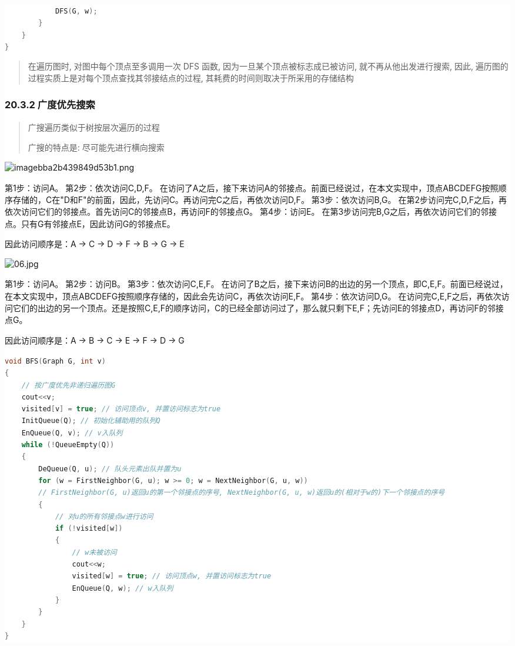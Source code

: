 ```c
            DFS(G, w);
        }
    }
}
```

> 在遍历图时, 对图中每个顶点至多调用一次 DFS 函数, 因为一旦某个顶点被标志成已被访问, 就不再从他出发进行搜索, 因此, 遍历图的过程实质上是对每个顶点查找其邻接结点的过程, 其耗费的时间则取决于所采用的存储结构

### 20.3.2 广度优先搜索

> 广搜遍历类似于树按层次遍历的过程
> 
> 广搜的特点是: 尽可能先进行横向搜索

![imagebba2b439849d53b1.png](https://img.waite.wang/images/2023/01/05/imagebba2b439849d53b1.png)

第1步：访问A。
第2步：依次访问C,D,F。
    在访问了A之后，接下来访问A的邻接点。前面已经说过，在本文实现中，顶点ABCDEFG按照顺序存储的，C在"D和F"的前面，因此，先访问C。再访问完C之后，再依次访问D,F。
第3步：依次访问B,G。
    在第2步访问完C,D,F之后，再依次访问它们的邻接点。首先访问C的邻接点B，再访问F的邻接点G。
第4步：访问E。
    在第3步访问完B,G之后，再依次访问它们的邻接点。只有G有邻接点E，因此访问G的邻接点E。

因此访问顺序是：A -> C -> D -> F -> B -> G -> E

![06.jpg](https://img.waite.wang/images/2023/01/05/06.jpg)

第1步：访问A。
第2步：访问B。
第3步：依次访问C,E,F。
    在访问了B之后，接下来访问B的出边的另一个顶点，即C,E,F。前面已经说过，在本文实现中，顶点ABCDEFG按照顺序存储的，因此会先访问C，再依次访问E,F。
第4步：依次访问D,G。
    在访问完C,E,F之后，再依次访问它们的出边的另一个顶点。还是按照C,E,F的顺序访问，C的已经全部访问过了，那么就只剩下E,F；先访问E的邻接点D，再访问F的邻接点G。

因此访问顺序是：A -> B -> C -> E -> F -> D -> G

```c
void BFS(Graph G, int v)
{
    // 按广度优先非递归遍历图G
    cout<<v;
    visited[v] = true; // 访问顶点v, 并置访问标志为true
    InitQueue(Q); // 初始化辅助用的队列Q
    EnQueue(Q, v); // v入队列
    while (!QueueEmpty(Q))
    {
        DeQueue(Q, u); // 队头元素出队并置为u
        for (w = FirstNeighbor(G, u); w >= 0; w = NextNeighbor(G, u, w))
        // FirstNeighbor(G, u)返回u的第一个邻接点的序号, NextNeighbor(G, u, w)返回u的(相对于w的)下一个邻接点的序号
        {
            // 对u的所有邻接点w进行访问
            if (!visited[w])
            {
                // w未被访问
                cout<<w;
                visited[w] = true; // 访问顶点w, 并置访问标志为true
                EnQueue(Q, w); // w入队列
            }
        }
    }
}
```
